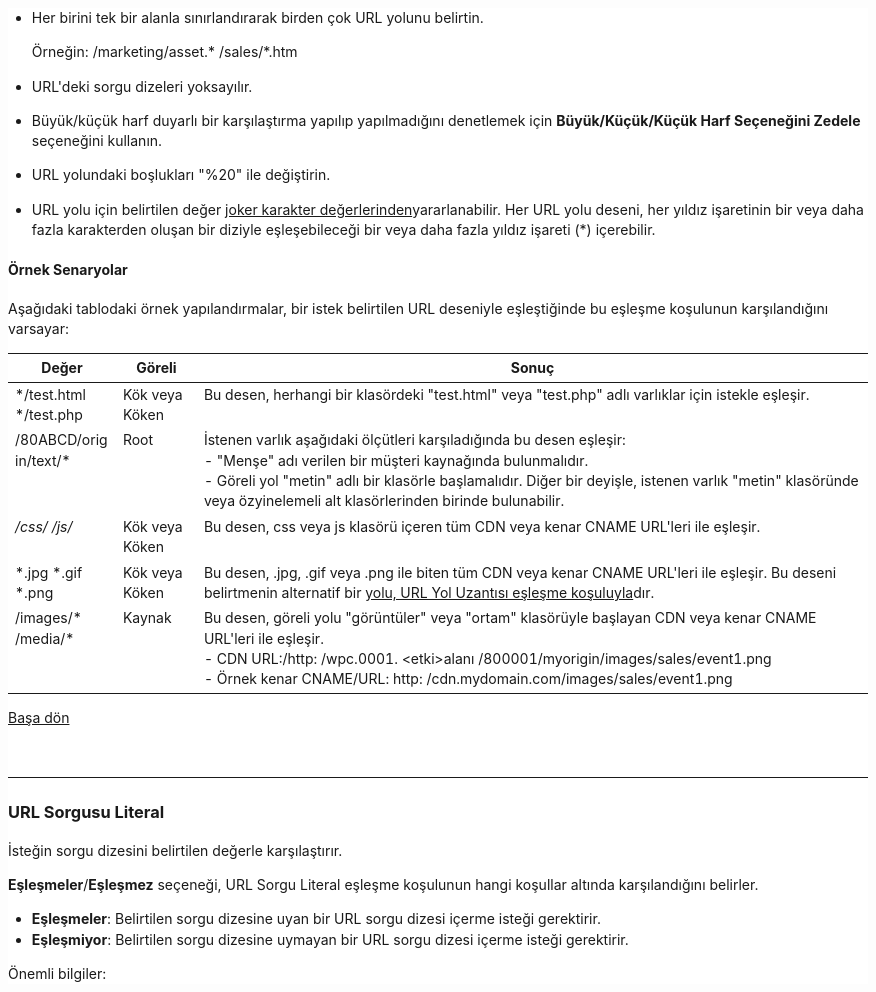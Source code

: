 - Her birini tek bir alanla sınırlandırarak birden çok URL yolunu belirtin.

   Örneğin: /marketing/asset.* /sales/*.htm

- URL'deki sorgu dizeleri yoksayılır.
    
- Büyük/küçük harf duyarlı bir karşılaştırma yapılıp yapılmadığını denetlemek için **Büyük/Küçük/Küçük Harf Seçeneğini Zedele** seçeneğini kullanın.
    
- URL yolundaki boşlukları "%20" ile değiştirin.
    
- URL yolu için belirtilen değer [joker karakter değerlerinden](cdn-verizon-premium-rules-engine-reference.md#wildcard-values)yararlanabilir. Her URL yolu deseni, her yıldız işaretinin bir veya daha fazla karakterden oluşan bir diziyle eşleşebileceği bir veya daha fazla yıldız işareti (*) içerebilir.

#### <a name="sample-scenarios"></a>Örnek Senaryolar

Aşağıdaki tablodaki örnek yapılandırmalar, bir istek belirtilen URL deseniyle eşleştiğinde bu eşleşme koşulunun karşılandığını varsayar:

Değer                   | Göreli    | Sonuç 
------------------------|----------------|-------
*/test.html */test.php  | Kök veya Köken | Bu desen, herhangi bir klasördeki "test.html" veya "test.php" adlı varlıklar için istekle eşleşir.
/80ABCD/origin/text/*   | Root           | İstenen varlık aşağıdaki ölçütleri karşıladığında bu desen eşleşir: <br />- "Menşe" adı verilen bir müşteri kaynağında bulunmalıdır. <br />- Göreli yol "metin" adlı bir klasörle başlamalıdır. Diğer bir deyişle, istenen varlık "metin" klasöründe veya özyinelemeli alt klasörlerinden birinde bulunabilir.
*/css/* */js/*          | Kök veya Köken | Bu desen, css veya js klasörü içeren tüm CDN veya kenar CNAME URL'leri ile eşleşir.
*.jpg *.gif *.png       | Kök veya Köken | Bu desen, .jpg, .gif veya .png ile biten tüm CDN veya kenar CNAME URL'leri ile eşleşir. Bu deseni belirtmenin alternatif bir [yolu, URL Yol Uzantısı eşleşme koşuluyla](#url-path-extension)dır.
/images/* /media/*      | Kaynak         | Bu desen, göreli yolu "görüntüler" veya "ortam" klasörüyle başlayan CDN veya kenar CNAME URL'leri ile eşleşir. <br />- CDN URL:\/http: /wpc.0001. &lt;etki&gt;alanı /800001/myorigin/images/sales/event1.png<br />- Örnek kenar CNAME\/URL: http: /cdn.mydomain.com/images/sales/event1.png

[Başa dön](#reference-for-rules-engine-match-conditions)

</br>

---

### <a name="url-query-literal"></a>URL Sorgusu Literal

İsteğin sorgu dizesini belirtilen değerle karşılaştırır.

**Eşleşmeler**/**Eşleşmez** seçeneği, URL Sorgu Literal eşleşme koşulunun hangi koşullar altında karşılandığını belirler.

- **Eşleşmeler**: Belirtilen sorgu dizesine uyan bir URL sorgu dizesi içerme isteği gerektirir.
- **Eşleşmiyor**: Belirtilen sorgu dizesine uymayan bir URL sorgu dizesi içerme isteği gerektirir.

Önemli bilgiler:
